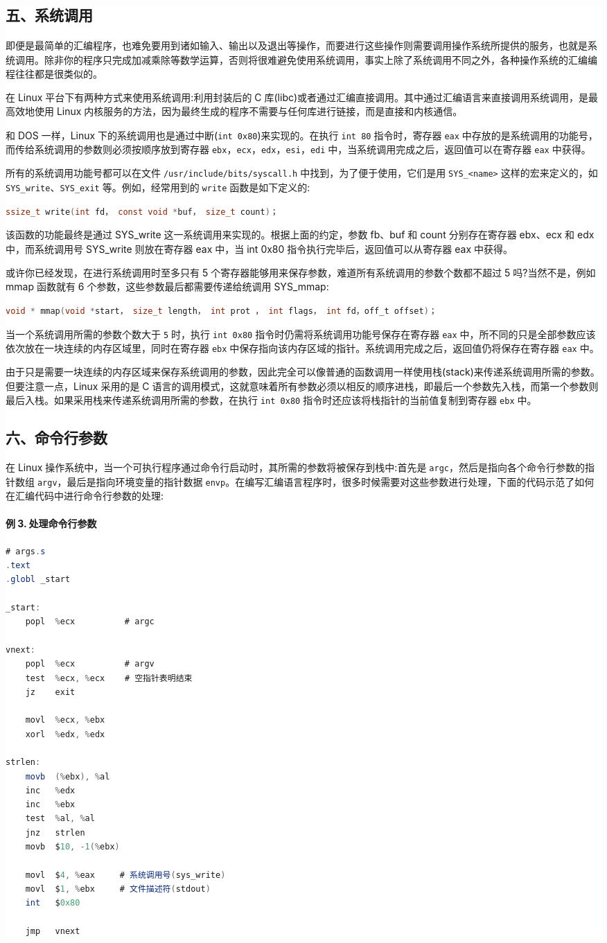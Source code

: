 ## 五、系统调用

即便是最简单的汇编程序，也难免要用到诸如输入、输出以及退出等操作，而要进行这些操作则需要调用操作系统所提供的服务，也就是系统调用。除非你的程序只完成加减乘除等数学运算，否则将很难避免使用系统调用，事实上除了系统调用不同之外，各种操作系统的汇编编程往往都是很类似的。

在 Linux 平台下有两种方式来使用系统调用:利用封装后的 C 库(libc)或者通过汇编直接调用。其中通过汇编语言来直接调用系统调用，是最高效地使用 Linux 内核服务的方法，因为最终生成的程序不需要与任何库进行链接，而是直接和内核通信。

和 DOS 一样，Linux 下的系统调用也是通过中断(`int 0x80`)来实现的。在执行 `int 80` 指令时，寄存器 `eax` 中存放的是系统调用的功能号，而传给系统调用的参数则必须按顺序放到寄存器 `ebx`，`ecx`，`edx`，`esi`，`edi` 中，当系统调用完成之后，返回值可以在寄存器 `eax` 中获得。

所有的系统调用功能号都可以在文件 `/usr/include/bits/syscall.h` 中找到，为了便于使用，它们是用 `SYS_<name>` 这样的宏来定义的，如 `SYS_write`、`SYS_exit` 等。例如，经常用到的 `write` 函数是如下定义的:
```c
ssize_t write(int fd， const void *buf， size_t count)；
```
该函数的功能最终是通过 SYS_write 这一系统调用来实现的。根据上面的约定，参数 fb、buf 和 count 分别存在寄存器 ebx、ecx 和 edx 中，而系统调用号 SYS_write 则放在寄存器 eax 中，当 int 0x80 指令执行完毕后，返回值可以从寄存器 eax 中获得。

或许你已经发现，在进行系统调用时至多只有 5 个寄存器能够用来保存参数，难道所有系统调用的参数个数都不超过 5 吗?当然不是，例如 mmap 函数就有 6 个参数，这些参数最后都需要传递给统调用 SYS_mmap:
```c
void * mmap(void *start， size_t length， int prot ， int flags， int fd，off_t offset)；
```

当一个系统调用所需的参数个数大于 `5` 时，执行 `int 0x80` 指令时仍需将系统调用功能号保存在寄存器 `eax` 中，所不同的只是全部参数应该依次放在一块连续的内存区域里，同时在寄存器 `ebx` 中保存指向该内存区域的指针。系统调用完成之后，返回值仍将保存在寄存器 `eax` 中。

由于只是需要一块连续的内存区域来保存系统调用的参数，因此完全可以像普通的函数调用一样使用栈(stack)来传递系统调用所需的参数。但要注意一点，Linux 采用的是 C 语言的调用模式，这就意味着所有参数必须以相反的顺序进栈，即最后一个参数先入栈，而第一个参数则最后入栈。如果采用栈来传递系统调用所需的参数，在执行 `int 0x80` 指令时还应该将栈指针的当前值复制到寄存器 `ebx` 中。

## 六、命令行参数

在 Linux 操作系统中，当一个可执行程序通过命令行启动时，其所需的参数将被保存到栈中:首先是 `argc`，然后是指向各个命令行参数的指针数组 `argv`，最后是指向环境变量的指针数据 `envp`。在编写汇编语言程序时，很多时候需要对这些参数进行处理，下面的代码示范了如何在汇编代码中进行命令行参数的处理:

#### 例 3. 处理命令行参数
```as
# args.s
.text
.globl _start

_start:
	popl  %ecx          # argc

vnext:
	popl  %ecx          # argv
	test  %ecx, %ecx    # 空指针表明结束
	jz    exit

	movl  %ecx, %ebx
	xorl  %edx, %edx

strlen:
	movb  (%ebx), %al
	inc   %edx
	inc   %ebx
	test  %al, %al
	jnz   strlen
	movb  $10, -1(%ebx)

	movl  $4, %eax     # 系统调用号(sys_write)
	movl  $1, %ebx     # 文件描述符(stdout)
	int   $0x80

	jmp   vnext
```